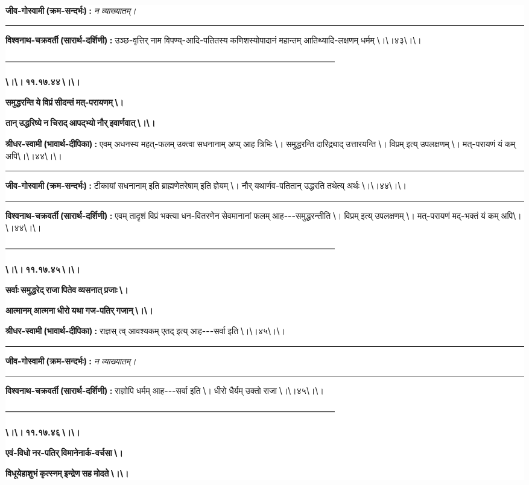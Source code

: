 **जीव-गोस्वामी (क्रम-सन्दर्भः) :** *न व्याख्यातम्।*

---------------------------------------------------------------------------------------------------------------------

**विश्वनाथ-चक्रवर्ती (सारार्थ-दर्शिणी) :** उञ्छ-वृत्तिर् नाम
विपण्य्-आदि-पतितस्य कणिशस्योपादानं महान्तम् आतिथ्यादि-लक्षणम्
धर्मम् \।\।४३\।\।

———————————————————————————————————————

**\।\। ११.१७.४४ \।\।**

**समुद्धरन्ति ये विप्रं सीदन्तं मत्-परायणम् \।**

**तान् उद्धरिष्ये न चिराद् आपद्भ्यो नौर् इवार्णवात् \।\।**

**श्रीधर-स्वामी (भावार्थ-दीपिका) :** एवम् अधनस्य महत्-फलम्
उक्त्वा सधनानाम् अप्य् आह त्रिभिः \। समुद्धरन्ति दारिद्र्याद् उत्तारयन्ति
\। विप्रम् इत्य् उपलक्षणम् \। मत्-परायणं यं कम् अपि\।\।४४\।\।

---------------------------------------------------------------------------------------------------------------------

**जीव-गोस्वामी (क्रम-सन्दर्भः) :** टीकायां सधनानाम् इति
ब्राह्मणेतरेषाम् इति ज्ञेयम् \। नौर् यथार्णव-पतितान् उद्धरति तथेत्य्
अर्थः \।\।४४\।\।

---------------------------------------------------------------------------------------------------------------------

**विश्वनाथ-चक्रवर्ती (सारार्थ-दर्शिणी) :** एवम् तादृशं विप्रं
भक्त्या धन-वितरणेन सेवमानानां फलम् आह---समुद्धरन्तीति \।
विप्रम् इत्य् उपलक्षणम् \। मत्-परायणं मद्-भक्तं यं कम्
अपि\।\।४४\।\।

———————————————————————————————————————

**\।\। ११.१७.४५ \।\।**

**सर्वाः समुद्धरेद् राजा पितेव व्यसनात् प्रजाः \।**

**आत्मानम् आत्मना धीरो यथा गज-पतिर् गजान् \।\।**

**श्रीधर-स्वामी (भावार्थ-दीपिका) :** राज्ञस् त्व् आवश्यकम् एतद् इत्य्
आह---सर्वा इति \।\।४५\।\।

---------------------------------------------------------------------------------------------------------------------

**जीव-गोस्वामी (क्रम-सन्दर्भः) :** *न व्याख्यातम्।*

---------------------------------------------------------------------------------------------------------------------

**विश्वनाथ-चक्रवर्ती (सारार्थ-दर्शिणी) :** राज्ञोपि धर्मम्
आह---सर्वा इति \। धीरो धैर्यम् उक्तो राजा \।\।४५\।\।

———————————————————————————————————————

**\।\। ११.१७.४६ \।\।**

**एवं-विधो नर-पतिर् विमानेनार्क-वर्चसा \।**

**विधूयेहाशुभं कृत्स्नम् इन्द्रेण सह मोदते \।\।**
